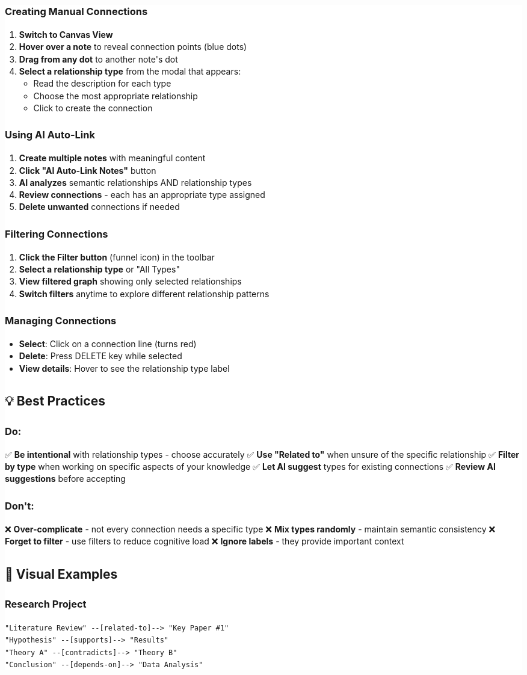 ### Creating Manual Connections

1. **Switch to Canvas View**
2. **Hover over a note** to reveal connection points (blue dots)
3. **Drag from any dot** to another note's dot
4. **Select a relationship type** from the modal that appears:
   - Read the description for each type
   - Choose the most appropriate relationship
   - Click to create the connection

### Using AI Auto-Link

1. **Create multiple notes** with meaningful content
2. **Click "AI Auto-Link Notes"** button
3. **AI analyzes** semantic relationships AND relationship types
4. **Review connections** - each has an appropriate type assigned
5. **Delete unwanted** connections if needed

### Filtering Connections

1. **Click the Filter button** (funnel icon) in the toolbar
2. **Select a relationship type** or "All Types"
3. **View filtered graph** showing only selected relationships
4. **Switch filters** anytime to explore different relationship patterns

### Managing Connections

- **Select**: Click on a connection line (turns red)
- **Delete**: Press DELETE key while selected
- **View details**: Hover to see the relationship type label

## 💡 Best Practices

### Do:
✅ **Be intentional** with relationship types - choose accurately
✅ **Use "Related to"** when unsure of the specific relationship
✅ **Filter by type** when working on specific aspects of your knowledge
✅ **Let AI suggest** types for existing connections
✅ **Review AI suggestions** before accepting

### Don't:
❌ **Over-complicate** - not every connection needs a specific type
❌ **Mix types randomly** - maintain semantic consistency
❌ **Forget to filter** - use filters to reduce cognitive load
❌ **Ignore labels** - they provide important context

## 🎨 Visual Examples

### Research Project
```
"Literature Review" --[related-to]--> "Key Paper #1"
"Hypothesis" --[supports]--> "Results"
"Theory A" --[contradicts]--> "Theory B"
"Conclusion" --[depends-on]--> "Data Analysis"
```
